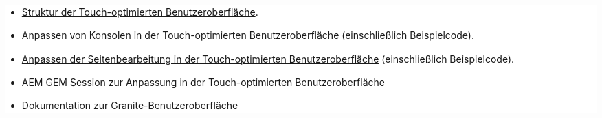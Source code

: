 * [Struktur der Touch-optimierten Benutzeroberfläche](/help/sites-developing/touch-ui-structure.md).

* [Anpassen von Konsolen in der Touch-optimierten Benutzeroberfläche](/help/sites-developing/customizing-consoles-touch.md) (einschließlich Beispielcode).

* [Anpassen der Seitenbearbeitung in der Touch-optimierten Benutzeroberfläche](/help/sites-developing/customizing-page-authoring-touch.md) (einschließlich Beispielcode).

* [AEM GEM Session zur Anpassung in der Touch-optimierten Benutzeroberfläche](https://docs.adobe.com/content/ddc/en/gems/user-interface-customization-for-aem-6.html)
* [Dokumentation zur Granite-Benutzeroberfläche](https://helpx.adobe.com/de/experience-manager/6-5/sites/developing/using/reference-materials/granite-ui/api/index.html)
